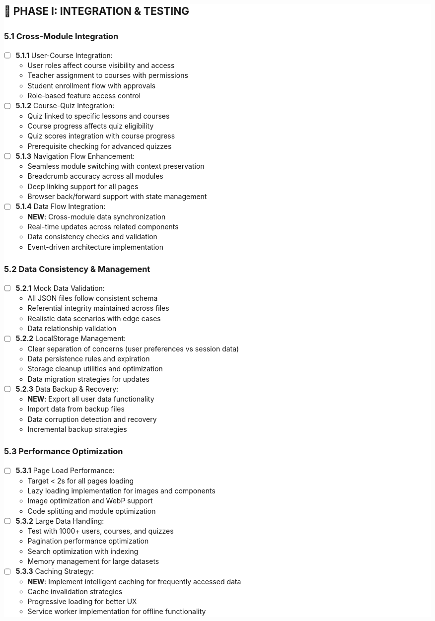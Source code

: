 
## 🔧 PHASE I: INTEGRATION & TESTING

### 5.1 Cross-Module Integration
- [ ] **5.1.1** User-Course Integration:
  - User roles affect course visibility and access
  - Teacher assignment to courses with permissions
  - Student enrollment flow with approvals
  - Role-based feature access control
- [ ] **5.1.2** Course-Quiz Integration:
  - Quiz linked to specific lessons and courses
  - Course progress affects quiz eligibility
  - Quiz scores integration with course progress
  - Prerequisite checking for advanced quizzes
- [ ] **5.1.3** Navigation Flow Enhancement:
  - Seamless module switching with context preservation
  - Breadcrumb accuracy across all modules
  - Deep linking support for all pages
  - Browser back/forward support with state management
- [ ] **5.1.4** Data Flow Integration:
  - **NEW**: Cross-module data synchronization
  - Real-time updates across related components
  - Data consistency checks and validation
  - Event-driven architecture implementation

### 5.2 Data Consistency & Management
- [ ] **5.2.1** Mock Data Validation:
  - All JSON files follow consistent schema
  - Referential integrity maintained across files
  - Realistic data scenarios with edge cases
  - Data relationship validation
- [ ] **5.2.2** LocalStorage Management:
  - Clear separation of concerns (user preferences vs session data)
  - Data persistence rules and expiration
  - Storage cleanup utilities and optimization
  - Data migration strategies for updates
- [ ] **5.2.3** Data Backup & Recovery:
  - **NEW**: Export all user data functionality
  - Import data from backup files
  - Data corruption detection and recovery
  - Incremental backup strategies

### 5.3 Performance Optimization
- [ ] **5.3.1** Page Load Performance:
  - Target < 2s for all pages loading
  - Lazy loading implementation for images and components
  - Image optimization and WebP support
  - Code splitting and module optimization
- [ ] **5.3.2** Large Data Handling:
  - Test with 1000+ users, courses, and quizzes
  - Pagination performance optimization
  - Search optimization with indexing
  - Memory management for large datasets
- [ ] **5.3.3** Caching Strategy:
  - **NEW**: Implement intelligent caching for frequently accessed data
  - Cache invalidation strategies
  - Progressive loading for better UX
  - Service worker implementation for offline functionality
